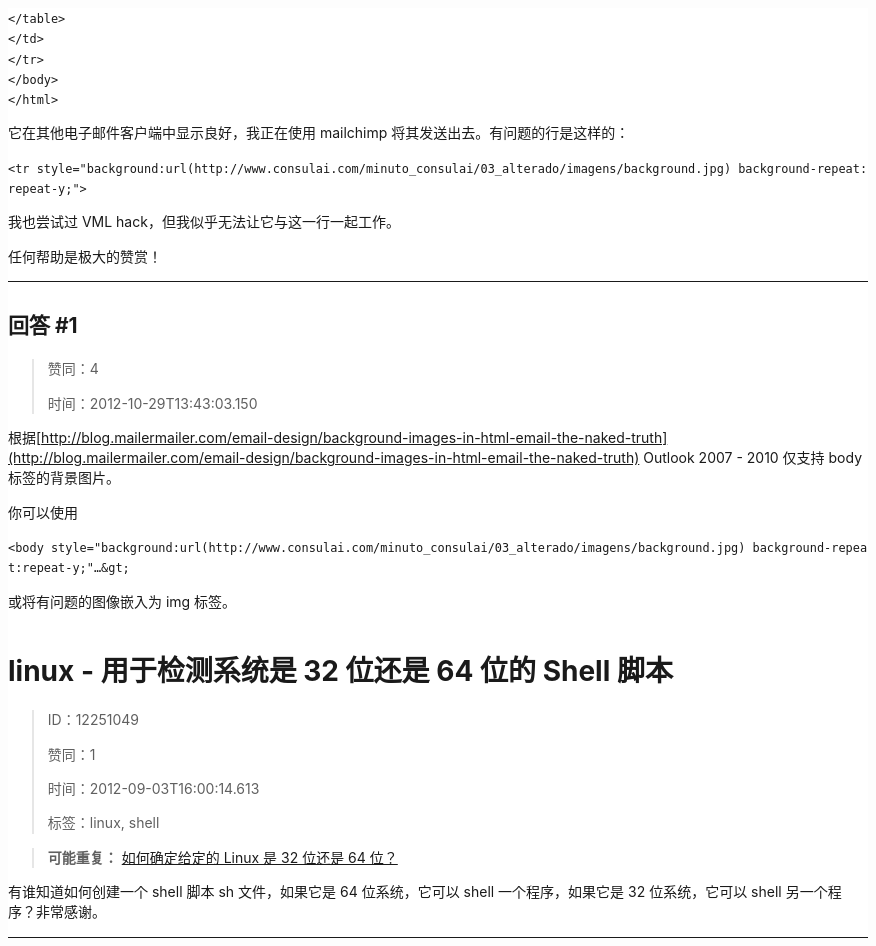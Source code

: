 ```
</table>
</td>
</tr>
</body>
</html> 
```

它在其他电子邮件客户端中显示良好，我正在使用 mailchimp 将其发送出去。有问题的行是这样的：

```
<tr style="background:url(http://www.consulai.com/minuto_consulai/03_alterado/imagens/background.jpg) background-repeat:repeat-y;"> 
```

我也尝试过 VML hack，但我似乎无法让它与这一行一起工作。

任何帮助是极大的赞赏！

* * *

## 回答 #1

> 赞同：4
> 
> 时间：2012-10-29T13:43:03.150

根据[http://blog.mailermailer.com/email-design/background-images-in-html-email-the-naked-truth](http://blog.mailermailer.com/email-design/background-images-in-html-email-the-naked-truth) Outlook 2007 - 2010 仅支持 body 标签的背景图片。

你可以使用

```
<body style="background:url(http://www.consulai.com/minuto_consulai/03_alterado/imagens/background.jpg) background-repeat:repeat-y;"…&gt; 
```

或将有问题的图像嵌入为 img 标签。

# linux - 用于检测系统是 32 位还是 64 位的 Shell 脚本

> ID：12251049
> 
> 赞同：1
> 
> 时间：2012-09-03T16:00:14.613
> 
> 标签：linux, shell

> **可能重复：**
> [如何确定给定的 Linux 是 32 位还是 64 位？](https://stackoverflow.com/questions/246007/how-to-determine-whether-a-given-linux-is-32-bit-or-64-bit)

有谁知道如何创建一个 shell 脚本 sh 文件，如果它是 64 位系统，它可以 shell 一个程序，如果它是 32 位系统，它可以 shell 另一个程序？非常感谢。

* * *
